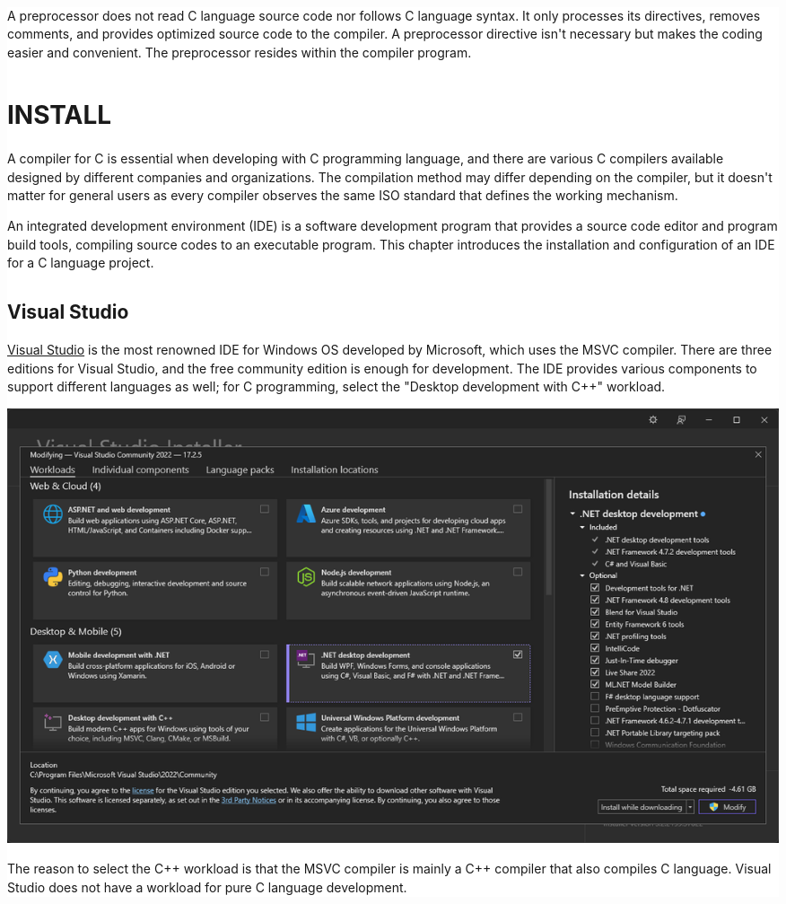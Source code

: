 A preprocessor does not read C language source code nor follows C language syntax. It only processes its directives, removes comments, and provides optimized source code to the compiler. A preprocessor directive isn't necessary but makes the coding easier and convenient. The preprocessor resides within the compiler program.

# INSTALL
A compiler for C is essential when developing with C programming language, and there are various C compilers available designed by different companies and organizations. The compilation method may differ depending on the compiler, but it doesn't matter for general users as every compiler observes the same ISO standard that defines the working mechanism.

An integrated development environment (IDE) is a software development program that provides a source code editor and program build tools, compiling source codes to an executable program. This chapter introduces the installation and configuration of an IDE for a C language project.

## Visual Studio
[Visual Studio](https://visualstudio.microsoft.com/downloads/) is the most renowned IDE for Windows OS developed by Microsoft, which uses the MSVC compiler. There are three editions for Visual Studio, and the free community edition is enough for development. The IDE provides various components to support different languages as well; for C programming, select the "Desktop development with C++" workload.

![Workload for C programming on Visual Studio](/images/docs/c/c_vs_component.png)

The reason to select the C++ workload is that the MSVC compiler is mainly a C++ compiler that also compiles C language. Visual Studio does not have a workload for pure C language development.
